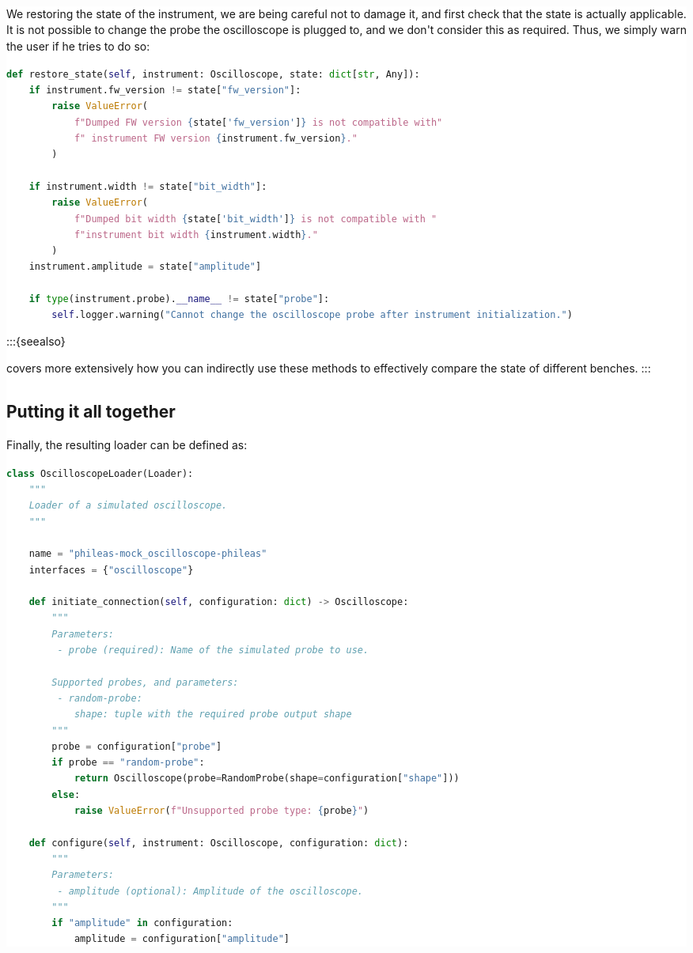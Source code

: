 We restoring the state of the instrument, we are being careful not to damage it,
and first check that the state is actually applicable. It is not possible to
change the probe the oscilloscope is plugged to, and we don't consider this as
required. Thus, we simply warn the user if he tries to do so:

```python
def restore_state(self, instrument: Oscilloscope, state: dict[str, Any]):
    if instrument.fw_version != state["fw_version"]:
        raise ValueError(
            f"Dumped FW version {state['fw_version']} is not compatible with"
            f" instrument FW version {instrument.fw_version}."
        )

    if instrument.width != state["bit_width"]:
        raise ValueError(
            f"Dumped bit width {state['bit_width']} is not compatible with "
            f"instrument bit width {instrument.width}."
        )
    instrument.amplitude = state["amplitude"]

    if type(instrument.probe).__name__ != state["probe"]:
        self.logger.warning("Cannot change the oscilloscope probe after instrument initialization.")
```

:::{seealso}

[](/user_guide/bench_state) covers more extensively how you can indirectly
use these methods to effectively compare the state of different benches.
:::

## Putting it all together

Finally, the resulting loader can be defined as:

```python
class OscilloscopeLoader(Loader):
    """
    Loader of a simulated oscilloscope.
    """

    name = "phileas-mock_oscilloscope-phileas"
    interfaces = {"oscilloscope"}

    def initiate_connection(self, configuration: dict) -> Oscilloscope:
        """
        Parameters:
         - probe (required): Name of the simulated probe to use.

        Supported probes, and parameters:
         - random-probe:
            shape: tuple with the required probe output shape
        """
        probe = configuration["probe"]
        if probe == "random-probe":
            return Oscilloscope(probe=RandomProbe(shape=configuration["shape"]))
        else:
            raise ValueError(f"Unsupported probe type: {probe}")

    def configure(self, instrument: Oscilloscope, configuration: dict):
        """
        Parameters:
         - amplitude (optional): Amplitude of the oscilloscope.
        """
        if "amplitude" in configuration:
            amplitude = configuration["amplitude"]
```

[^usually-a-loader]: Sometimes, you might want to define a loader without a
[^partial-loader]: Actually, our example remains simpler than what